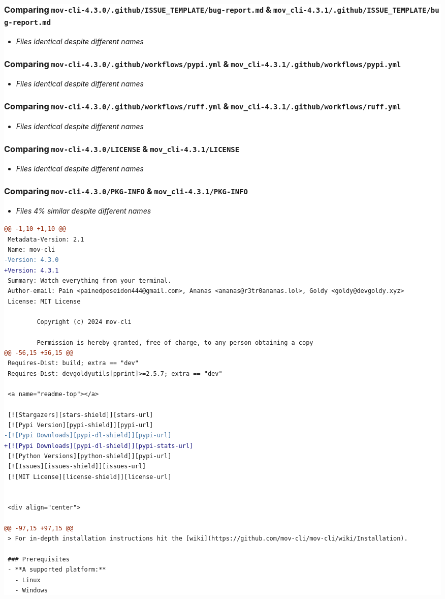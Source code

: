 ### Comparing `mov-cli-4.3.0/.github/ISSUE_TEMPLATE/bug-report.md` & `mov_cli-4.3.1/.github/ISSUE_TEMPLATE/bug-report.md`

 * *Files identical despite different names*

### Comparing `mov-cli-4.3.0/.github/workflows/pypi.yml` & `mov_cli-4.3.1/.github/workflows/pypi.yml`

 * *Files identical despite different names*

### Comparing `mov-cli-4.3.0/.github/workflows/ruff.yml` & `mov_cli-4.3.1/.github/workflows/ruff.yml`

 * *Files identical despite different names*

### Comparing `mov-cli-4.3.0/LICENSE` & `mov_cli-4.3.1/LICENSE`

 * *Files identical despite different names*

### Comparing `mov-cli-4.3.0/PKG-INFO` & `mov_cli-4.3.1/PKG-INFO`

 * *Files 4% similar despite different names*

```diff
@@ -1,10 +1,10 @@
 Metadata-Version: 2.1
 Name: mov-cli
-Version: 4.3.0
+Version: 4.3.1
 Summary: Watch everything from your terminal.
 Author-email: Pain <painedposeidon444@gmail.com>, Ananas <ananas@r3tr0ananas.lol>, Goldy <goldy@devgoldy.xyz>
 License: MIT License
         
         Copyright (c) 2024 mov-cli
         
         Permission is hereby granted, free of charge, to any person obtaining a copy
@@ -56,15 +56,15 @@
 Requires-Dist: build; extra == "dev"
 Requires-Dist: devgoldyutils[pprint]>=2.5.7; extra == "dev"
 
 <a name="readme-top"></a>
 
 [![Stargazers][stars-shield]][stars-url]
 [![Pypi Version][pypi-shield]][pypi-url]
-[![Pypi Downloads][pypi-dl-shield]][pypi-url]
+[![Pypi Downloads][pypi-dl-shield]][pypi-stats-url]
 [![Python Versions][python-shield]][pypi-url]
 [![Issues][issues-shield]][issues-url]
 [![MIT License][license-shield]][license-url]
 
 
 <div align="center">
 
@@ -97,15 +97,15 @@
 > For in-depth installation instructions hit the [wiki](https://github.com/mov-cli/mov-cli/wiki/Installation).
 
 ### Prerequisites
 - **A supported platform:**
   - Linux
   - Windows
```

 [contributors-shield]: https://img.shields.io/github/contributors/mov-cli/mov-cli.svg?style=for-the-badge
 [contributors-url]: https://github.com/mov-cli/mov-cli/graphs/contributors
 [forks-shield]: https://img.shields.io/github/forks/mov-cli/mov-cli.svg?style=for-the-badge
 [forks-url]: https://github.com/mov-cli/mov-cli/network/members
 [stars-shield]: https://img.shields.io/github/stars/mov-cli/mov-cli?style=flat
 [stars-url]: https://github.com/mov-cli/mov-cli/stargazers
 [pypi-shield]: https://img.shields.io/pypi/v/mov-cli?style=flat
 [pypi-url]: https://pypi.org/project/mov-cli/
 [python-shield]: https://img.shields.io/pypi/pyversions/mov-cli?style=flat
 [issues-shield]: https://img.shields.io/github/issues/mov-cli/mov-cli?style=flat
 [issues-url]: https://github.com/mov-cli/mov-cli/issues
 [license-shield]: https://img.shields.io/github/license/mov-cli/mov-cli?style=flat
 [license-url]: ./LICENSE
 [pypi-dl-shield]: https://img.shields.io/pypi/dm/mov-cli?color=informational&label=pypi%20downloads
 [contributors-shield]: https://img.shields.io/github/contributors/mov-cli/mov-cli.svg?style=for-the-badge
 [contributors-url]: https://github.com/mov-cli/mov-cli/graphs/contributors
 [forks-shield]: https://img.shields.io/github/forks/mov-cli/mov-cli.svg?style=for-the-badge
 [forks-url]: https://github.com/mov-cli/mov-cli/network/members
 [stars-shield]: https://img.shields.io/github/stars/mov-cli/mov-cli?style=flat
 [stars-url]: https://github.com/mov-cli/mov-cli/stargazers
 [pypi-shield]: https://img.shields.io/pypi/v/mov-cli?style=flat
 [pypi-url]: https://pypi.org/project/mov-cli/
 [python-shield]: https://img.shields.io/pypi/pyversions/mov-cli?style=flat
 [issues-shield]: https://img.shields.io/github/issues/mov-cli/mov-cli?style=flat
 [issues-url]: https://github.com/mov-cli/mov-cli/issues
 [license-shield]: https://img.shields.io/github/license/mov-cli/mov-cli?style=flat
 [license-url]: ./LICENSE
 [pypi-dl-shield]: https://img.shields.io/pypi/dm/mov-cli?color=informational&label=pypi%20downloads
 [contributors-shield]: https://img.shields.io/github/contributors/mov-cli/mov-cli.svg?style=for-the-badge
 [contributors-url]: https://github.com/mov-cli/mov-cli/graphs/contributors
 [forks-shield]: https://img.shields.io/github/forks/mov-cli/mov-cli.svg?style=for-the-badge
 [forks-url]: https://github.com/mov-cli/mov-cli/network/members
 [stars-shield]: https://img.shields.io/github/stars/mov-cli/mov-cli?style=flat
 [stars-url]: https://github.com/mov-cli/mov-cli/stargazers
 [pypi-shield]: https://img.shields.io/pypi/v/mov-cli?style=flat
 [pypi-url]: https://pypi.org/project/mov-cli/
 [python-shield]: https://img.shields.io/pypi/pyversions/mov-cli?style=flat
 [issues-shield]: https://img.shields.io/github/issues/mov-cli/mov-cli?style=flat
 [issues-url]: https://github.com/mov-cli/mov-cli/issues
 [license-shield]: https://img.shields.io/github/license/mov-cli/mov-cli?style=flat
 [license-url]: ./LICENSE
 [pypi-dl-shield]: https://img.shields.io/pypi/dm/mov-cli?color=informational&label=pypi%20downloads